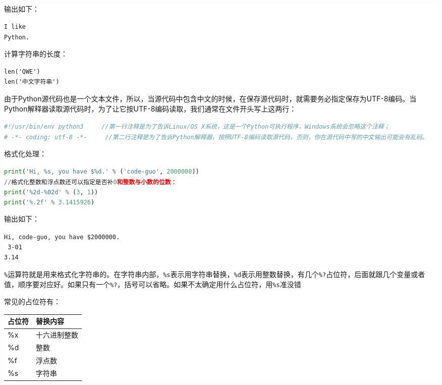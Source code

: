 输出如下：

```
I like
Python.
```



计算字符串的长度：

```
len('QWE')
len('中文字符串')
```



由于Python源代码也是一个文本文件，所以，当源代码中包含中文的时候，在保存源代码时，就需要务必指定保存为UTF-8编码。当Python解释器读取源代码时，为了让它按UTF-8编码读取，我们通常在文件开头写上这两行：

```python
#!/usr/bin/env python3     //第一行注释是为了告诉Linux/OS X系统，这是一个Python可执行程序，Windows系统会忽略这个注释；
# -*- coding: utf-8 -*-     //第二行注释是为了告诉Python解释器，按照UTF-8编码读取源代码，否则，你在源代码中写的中文输出可能会有乱码。

```



格式化处理：

```python
print('Hi, %s, you have $%d.' % ('code-guo', 2000000))
//格式化整数和浮点数还可以指定是否补0和整数与小数的位数：
print('%2d-%02d' % (3, 1))
print('%.2f' % 3.1415926)   
```

输出如下：

```
Hi, code-guo, you have $2000000.
 3-01
3.14
```

`%`运算符就是用来格式化字符串的。在字符串内部，`%s`表示用字符串替换，`%d`表示用整数替换，有几个`%?`占位符，后面就跟几个变量或者值，顺序要对应好。如果只有一个`%?`，括号可以省略。如果不太确定用什么占位符，用`%s`准没错

常见的占位符有：

| 占位符 | 替换内容     |
| :----- | :----------- |
| %x     | 十六进制整数 |
| %d     | 整数         |
| %f     | 浮点数       |
| %s     | 字符串       |

